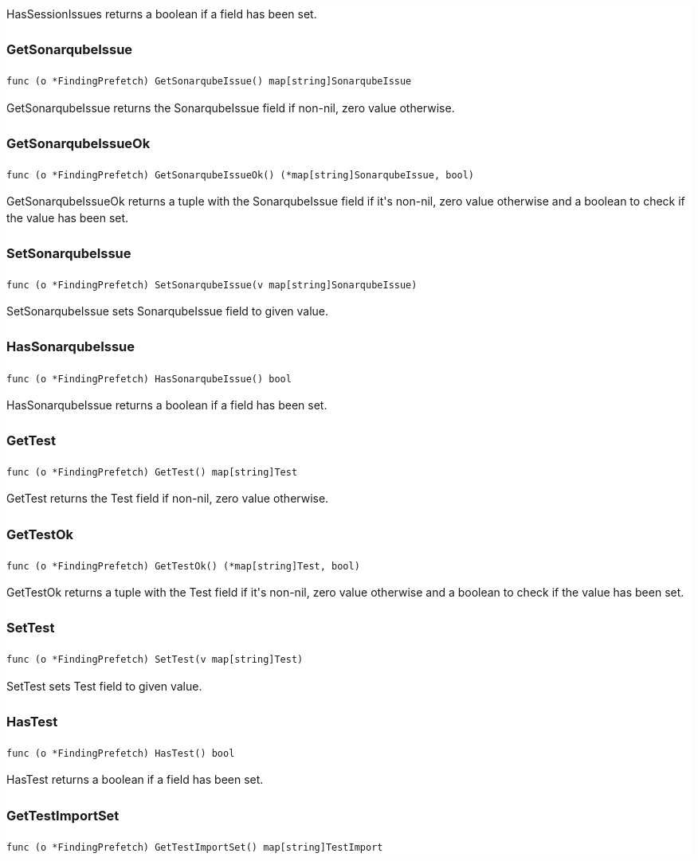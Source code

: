 HasSessionIssues returns a boolean if a field has been set.

### GetSonarqubeIssue

`func (o *FindingPrefetch) GetSonarqubeIssue() map[string]SonarqubeIssue`

GetSonarqubeIssue returns the SonarqubeIssue field if non-nil, zero value otherwise.

### GetSonarqubeIssueOk

`func (o *FindingPrefetch) GetSonarqubeIssueOk() (*map[string]SonarqubeIssue, bool)`

GetSonarqubeIssueOk returns a tuple with the SonarqubeIssue field if it's non-nil, zero value otherwise
and a boolean to check if the value has been set.

### SetSonarqubeIssue

`func (o *FindingPrefetch) SetSonarqubeIssue(v map[string]SonarqubeIssue)`

SetSonarqubeIssue sets SonarqubeIssue field to given value.

### HasSonarqubeIssue

`func (o *FindingPrefetch) HasSonarqubeIssue() bool`

HasSonarqubeIssue returns a boolean if a field has been set.

### GetTest

`func (o *FindingPrefetch) GetTest() map[string]Test`

GetTest returns the Test field if non-nil, zero value otherwise.

### GetTestOk

`func (o *FindingPrefetch) GetTestOk() (*map[string]Test, bool)`

GetTestOk returns a tuple with the Test field if it's non-nil, zero value otherwise
and a boolean to check if the value has been set.

### SetTest

`func (o *FindingPrefetch) SetTest(v map[string]Test)`

SetTest sets Test field to given value.

### HasTest

`func (o *FindingPrefetch) HasTest() bool`

HasTest returns a boolean if a field has been set.

### GetTestImportSet

`func (o *FindingPrefetch) GetTestImportSet() map[string]TestImport`
